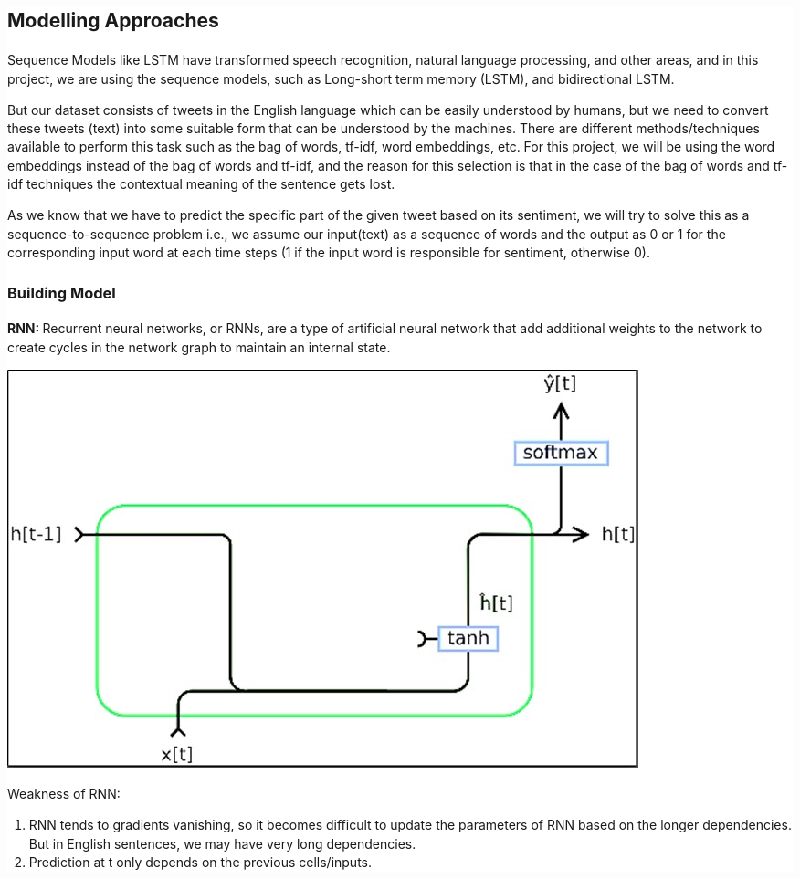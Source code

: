 

## Modelling Approaches

Sequence Models like LSTM have transformed speech recognition, natural language processing, and other areas, and in this project, we are using the sequence models, such as Long-short term memory (LSTM), and bidirectional LSTM.

But our dataset consists of tweets in the English language which can be easily understood by humans, but we need to convert these tweets (text) into some suitable form that can be understood by the machines. There are different methods/techniques available to perform this task such as the bag of words, tf-idf, word embeddings, etc. For this project, we will be using the word embeddings instead of the bag of words and tf-idf, and the reason for this selection is that in the case of the bag of words and tf-idf techniques the contextual meaning of the sentence gets lost.

As we know that we have to predict the specific part of the given tweet based on its sentiment, we will try to solve this as a sequence-to-sequence problem i.e., we assume our input(text) as a sequence of words and the output as 0 or 1 for the corresponding input word at each time steps (1 if the input word is responsible for sentiment, otherwise 0).

### Building Model

<b> RNN: </b>
Recurrent neural networks, or RNNs, are a type of artificial neural network that add additional weights to the network to create cycles in the network graph to maintain an internal state.

<img src = "images/RNN.jpg">

Weakness of RNN:
1.	RNN tends to gradients vanishing, so it becomes difficult to update the parameters of RNN based on the longer dependencies. But in English sentences, we may have very long dependencies.
2.	Prediction at t only depends on the previous cells/inputs.
